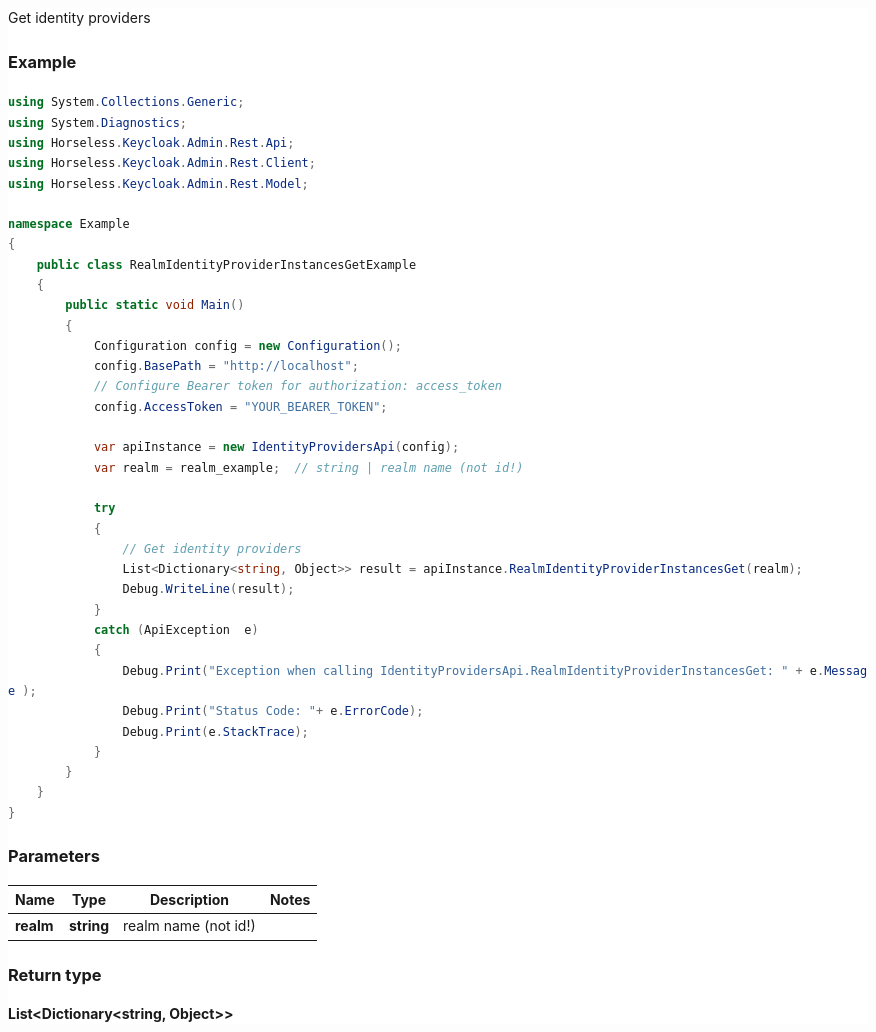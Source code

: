 Get identity providers

### Example
```csharp
using System.Collections.Generic;
using System.Diagnostics;
using Horseless.Keycloak.Admin.Rest.Api;
using Horseless.Keycloak.Admin.Rest.Client;
using Horseless.Keycloak.Admin.Rest.Model;

namespace Example
{
    public class RealmIdentityProviderInstancesGetExample
    {
        public static void Main()
        {
            Configuration config = new Configuration();
            config.BasePath = "http://localhost";
            // Configure Bearer token for authorization: access_token
            config.AccessToken = "YOUR_BEARER_TOKEN";

            var apiInstance = new IdentityProvidersApi(config);
            var realm = realm_example;  // string | realm name (not id!)

            try
            {
                // Get identity providers
                List<Dictionary<string, Object>> result = apiInstance.RealmIdentityProviderInstancesGet(realm);
                Debug.WriteLine(result);
            }
            catch (ApiException  e)
            {
                Debug.Print("Exception when calling IdentityProvidersApi.RealmIdentityProviderInstancesGet: " + e.Message );
                Debug.Print("Status Code: "+ e.ErrorCode);
                Debug.Print(e.StackTrace);
            }
        }
    }
}
```

### Parameters

Name | Type | Description  | Notes
------------- | ------------- | ------------- | -------------
 **realm** | **string**| realm name (not id!) | 

### Return type

**List<Dictionary<string, Object>>**
